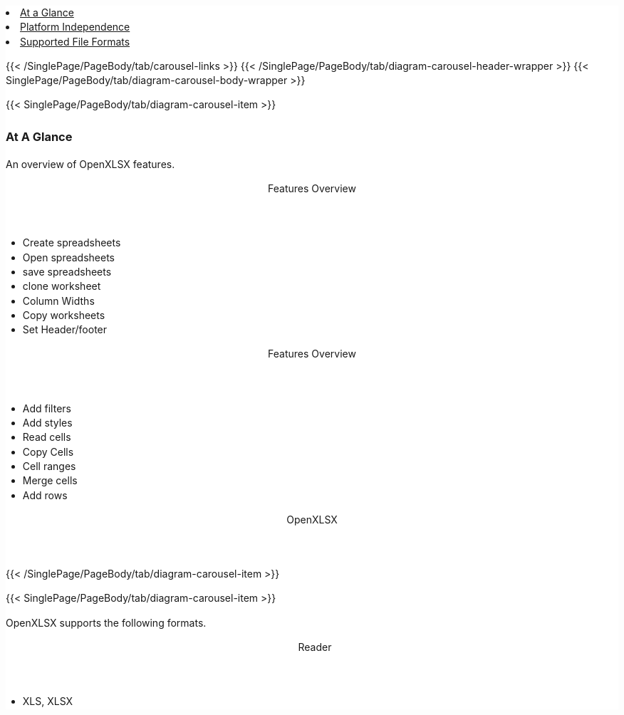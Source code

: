 <li data-target="#diagramcarousel" data-slide-to="0"><a href="#">At a Glance</a></li>
<li data-target="#diagramcarousel" data-slide-to="2"><a href="#">Platform Independence</a></li>
<li data-target="#diagramcarousel" data-slide-to="1"><a class="activetab" href="#">Supported File Formats</a></li>


{{< /SinglePage/PageBody/tab/carousel-links >}}
{{< /SinglePage/PageBody/tab/diagram-carousel-header-wrapper >}}
{{< SinglePage/PageBody/tab/diagram-carousel-body-wrapper >}}

{{< SinglePage/PageBody/tab/diagram-carousel-item >}}
<h3>At A Glance</h3>
<p>An overview of OpenXLSX features.</p>
<div class="diagram1 d1-poi">
<div class="d1-row">
<div class="d1-col d1-left"><header>Features Overview</header>
<ul>
<li>Create spreadsheets</li>
<li>Open spreadsheets</li>
<li>save spreadsheets</li>
<li>clone worksheet</li>
<li>Column Widths</li>
<li>Copy worksheets</li>
<li>Set Header/footer</li>
</ul>
</div>

<div class="d1-col d1-right"><header>Features Overview</header>
<ul>
<li>Add filters</li>
<li>Add styles</li>
<li>Read cells</li>
<li>Copy Cells</li>
<li>Cell ranges</li>
<li>Merge cells</li>
<li>Add rows</li>
</ul>
</div>
</div>

<div class="d1-logo" style="border: none;"><header>OpenXLSX</header><footer><small></small></footer></div>
</div>

{{< /SinglePage/PageBody/tab/diagram-carousel-item >}}

{{< SinglePage/PageBody/tab/diagram-carousel-item >}}
<p>OpenXLSX supports the following formats.</p>
<div class="diagram1 d2  d1-poi">
<div class="d1-row">
<div class="d1-col d1-left"><header><i class="fa fa-arrows-v "> </i> Reader</header>
<ul>
<li>XLS, XLSX</li>
</ul>
</div>
